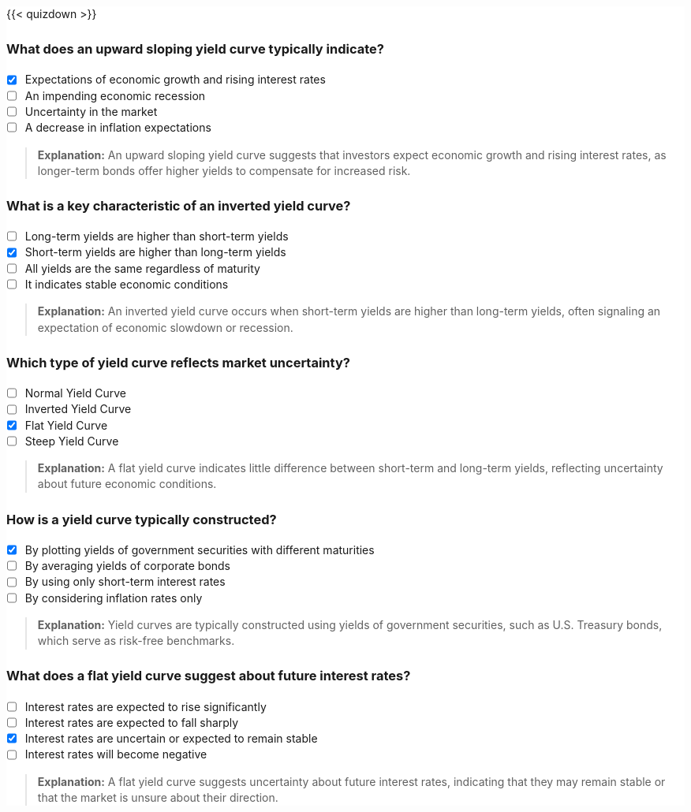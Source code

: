 {{< quizdown >}}

### What does an upward sloping yield curve typically indicate?

- [x] Expectations of economic growth and rising interest rates
- [ ] An impending economic recession
- [ ] Uncertainty in the market
- [ ] A decrease in inflation expectations

> **Explanation:** An upward sloping yield curve suggests that investors expect economic growth and rising interest rates, as longer-term bonds offer higher yields to compensate for increased risk.

### What is a key characteristic of an inverted yield curve?

- [ ] Long-term yields are higher than short-term yields
- [x] Short-term yields are higher than long-term yields
- [ ] All yields are the same regardless of maturity
- [ ] It indicates stable economic conditions

> **Explanation:** An inverted yield curve occurs when short-term yields are higher than long-term yields, often signaling an expectation of economic slowdown or recession.

### Which type of yield curve reflects market uncertainty?

- [ ] Normal Yield Curve
- [ ] Inverted Yield Curve
- [x] Flat Yield Curve
- [ ] Steep Yield Curve

> **Explanation:** A flat yield curve indicates little difference between short-term and long-term yields, reflecting uncertainty about future economic conditions.

### How is a yield curve typically constructed?

- [x] By plotting yields of government securities with different maturities
- [ ] By averaging yields of corporate bonds
- [ ] By using only short-term interest rates
- [ ] By considering inflation rates only

> **Explanation:** Yield curves are typically constructed using yields of government securities, such as U.S. Treasury bonds, which serve as risk-free benchmarks.

### What does a flat yield curve suggest about future interest rates?

- [ ] Interest rates are expected to rise significantly
- [ ] Interest rates are expected to fall sharply
- [x] Interest rates are uncertain or expected to remain stable
- [ ] Interest rates will become negative

> **Explanation:** A flat yield curve suggests uncertainty about future interest rates, indicating that they may remain stable or that the market is unsure about their direction.
